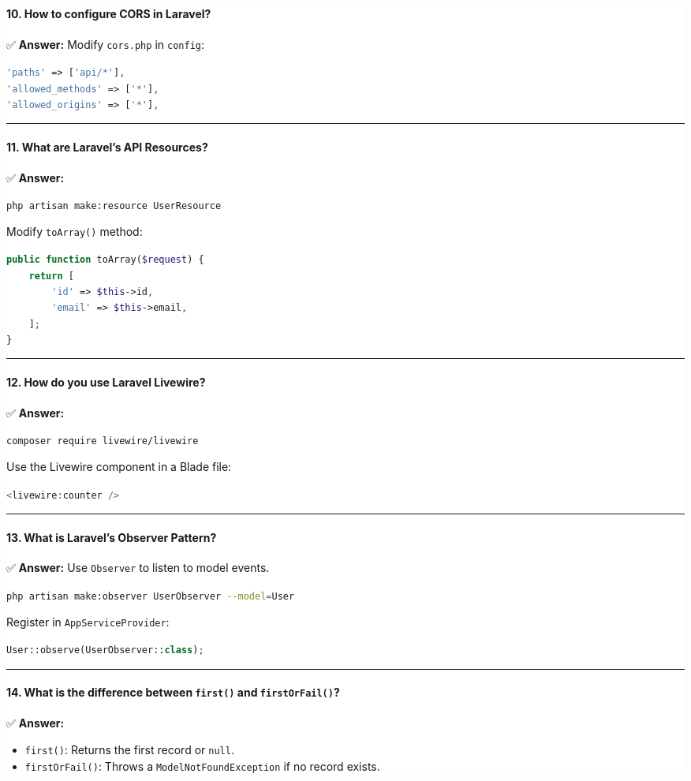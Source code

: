 
#### **10. How to configure CORS in Laravel?**  
✅ **Answer:** Modify `cors.php` in `config`:  
```php
'paths' => ['api/*'],
'allowed_methods' => ['*'],
'allowed_origins' => ['*'],
```

---

#### **11. What are Laravel’s API Resources?**  
✅ **Answer:**  
```sh
php artisan make:resource UserResource
```
Modify `toArray()` method:  
```php
public function toArray($request) {
    return [
        'id' => $this->id,
        'email' => $this->email,
    ];
}
```

---

#### **12. How do you use Laravel Livewire?**  
✅ **Answer:**  
```sh
composer require livewire/livewire
```
Use the Livewire component in a Blade file:  
```php
<livewire:counter />
```

---

#### **13. What is Laravel’s Observer Pattern?**  
✅ **Answer:** Use `Observer` to listen to model events.  
```sh
php artisan make:observer UserObserver --model=User
```
Register in `AppServiceProvider`:  
```php
User::observe(UserObserver::class);
```


---

#### **14. What is the difference between `first()` and `firstOrFail()`?**  
✅ **Answer:**  
- `first()`: Returns the first record or `null`.  
- `firstOrFail()`: Throws a `ModelNotFoundException` if no record exists.  
